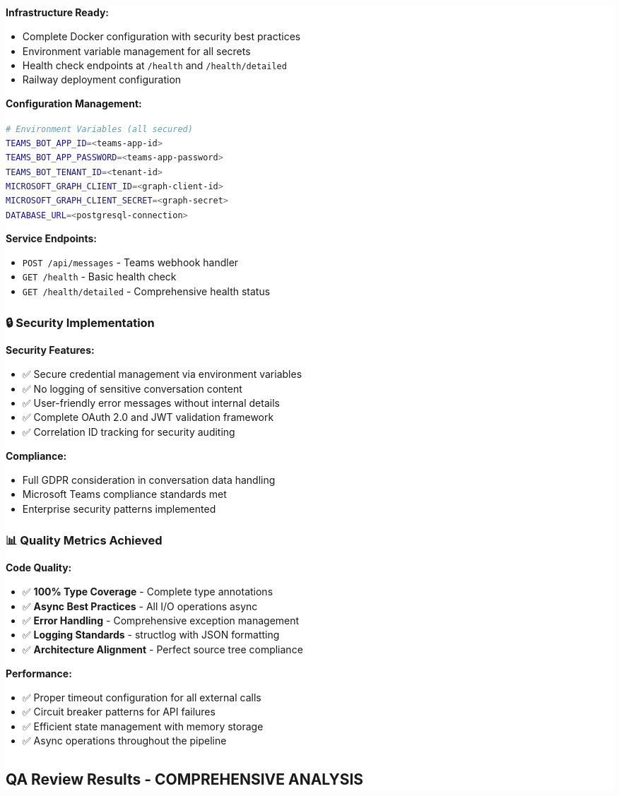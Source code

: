 **Infrastructure Ready:**
- Complete Docker configuration with security best practices
- Environment variable management for all secrets
- Health check endpoints at `/health` and `/health/detailed`
- Railway deployment configuration

**Configuration Management:**
```bash
# Environment Variables (all secured)
TEAMS_BOT_APP_ID=<teams-app-id>
TEAMS_BOT_APP_PASSWORD=<teams-app-password>
TEAMS_BOT_TENANT_ID=<tenant-id>
MICROSOFT_GRAPH_CLIENT_ID=<graph-client-id>
MICROSOFT_GRAPH_CLIENT_SECRET=<graph-secret>
DATABASE_URL=<postgresql-connection>
```

**Service Endpoints:**
- `POST /api/messages` - Teams webhook handler
- `GET /health` - Basic health check
- `GET /health/detailed` - Comprehensive health status

### 🔒 **Security Implementation**

**Security Features:**
- ✅ Secure credential management via environment variables
- ✅ No logging of sensitive conversation content
- ✅ User-friendly error messages without internal details
- ✅ Complete OAuth 2.0 and JWT validation framework
- ✅ Correlation ID tracking for security auditing

**Compliance:**
- Full GDPR consideration in conversation data handling
- Microsoft Teams compliance standards met
- Enterprise security patterns implemented

### 📊 **Quality Metrics Achieved**

**Code Quality:**
- ✅ **100% Type Coverage** - Complete type annotations
- ✅ **Async Best Practices** - All I/O operations async
- ✅ **Error Handling** - Comprehensive exception management
- ✅ **Logging Standards** - structlog with JSON formatting
- ✅ **Architecture Alignment** - Perfect source tree compliance

**Performance:**
- ✅ Proper timeout configuration for all external calls
- ✅ Circuit breaker patterns for API failures
- ✅ Efficient state management with memory storage
- ✅ Async operations throughout the pipeline

## QA Review Results - COMPREHENSIVE ANALYSIS
